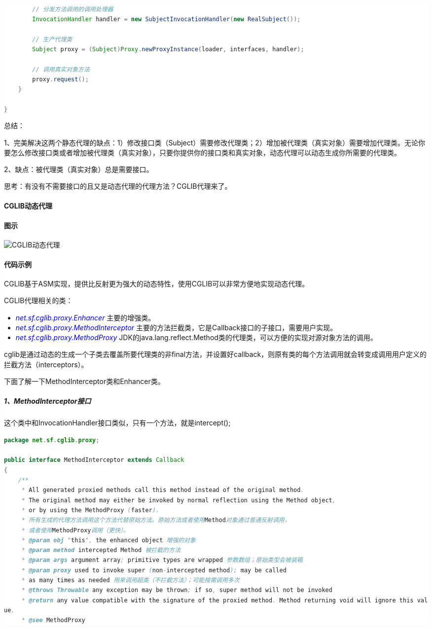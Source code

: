 ```java
		// 分发方法调用的调用处理器
		InvocationHandler handler = new SubjectInvocationHandler(new RealSubject());
		
		// 生产代理类
		Subject proxy = (Subject)Proxy.newProxyInstance(loader, interfaces, handler);
		
		// 调用真实对象方法
		proxy.request();
	}

}
```

总结：

1、完美解决这两个静态代理的缺点：1）修改接口类（Subject）需要修改代理类；2）增加被代理类（真实对象）需要增加代理类。无论你要怎么修改接口类或者增加被代理类（真实对象），只要你提供你的接口类和真实对象，动态代理可以动态生成你所需要的代理类。

2、缺点：被代理类（真实对象）总是需要接口。

思考：有没有不需要接口的且又是动态代理的代理方法？CGLIB代理来了。

#### CGLIB动态代理

#### 图示

![CGLIB动态代理](https://images.cnblogs.com/cnblogs_com/mingmingcome/1618392/o_proxy-cglib-proxy.jpg)

#### 代码示例

CGLIB基于ASM实现，提供比反射更为强大的动态特性，使用CGLIB可以非常方便地实现动态代理。

CGLIB代理相关的类：

- <i style="color: blue">net.sf.cglib.proxy.Enhancer</i>  主要的增强类。
- <i style="color: blue">net.sf.cglib.proxy.MethodInterceptor</i>  主要的方法拦截类，它是Callback接口的子接口，需要用户实现。
- <i style="color: blue">net.sf.cglib.proxy.MethodProxy</i>  JDK的java.lang.reflect.Method类的代理类，可以方便的实现对源对象方法的调用。

cglib是通过动态的生成一个子类去覆盖所要代理类的非final方法，并设置好callback，则原有类的每个方法调用就会转变成调用用户定义的拦截方法（interceptors）。

下面了解一下MethodInterceptor类和Enhancer类。

##### 1、MethodInterceptor接口

这个类中和InvocationHandler接口类似，只有一个方法，就是intercept();

```java
package net.sf.cglib.proxy;

public interface MethodInterceptor extends Callback
{
    /**
     * All generated proxied methods call this method instead of the original method.
     * The original method may either be invoked by normal reflection using the Method object,
     * or by using the MethodProxy (faster).
     * 所有生成的代理方法调用这个方法代替原始方法。原始方法或者使用Method对象通过普通反射调用，
     * 或者使用MethodProxy调用（更快）。
     * @param obj "this", the enhanced object 增强的对象
     * @param method intercepted Method 被拦截的方法
     * @param args argument array; primitive types are wrapped 参数数组；原始类型会被装箱
     * @param proxy used to invoke super (non-intercepted method); may be called
     * as many times as needed 用来调用超类（不拦截方法）；可能按需调用多次
     * @throws Throwable any exception may be thrown; if so, super method will not be invoked
     * @return any value compatible with the signature of the proxied method. Method returning void will ignore this value.
     * @see MethodProxy
```